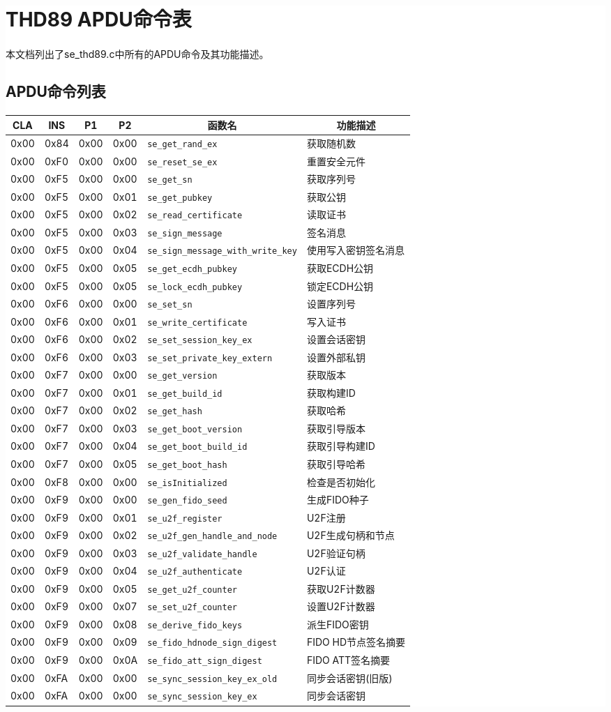 # THD89 APDU命令表

本文档列出了se_thd89.c中所有的APDU命令及其功能描述。

## APDU命令列表

| CLA | INS | P1 | P2 | 函数名 | 功能描述 |
|-----|-----|----|----|--------|----------|
| 0x00 | 0x84 | 0x00 | 0x00 | `se_get_rand_ex` | 获取随机数 |
| 0x00 | 0xF0 | 0x00 | 0x00 | `se_reset_se_ex` | 重置安全元件 |
| 0x00 | 0xF5 | 0x00 | 0x00 | `se_get_sn` | 获取序列号 |
| 0x00 | 0xF5 | 0x00 | 0x01 | `se_get_pubkey` | 获取公钥 |
| 0x00 | 0xF5 | 0x00 | 0x02 | `se_read_certificate` | 读取证书 |
| 0x00 | 0xF5 | 0x00 | 0x03 | `se_sign_message` | 签名消息 |
| 0x00 | 0xF5 | 0x00 | 0x04 | `se_sign_message_with_write_key` | 使用写入密钥签名消息 |
| 0x00 | 0xF5 | 0x00 | 0x05 | `se_get_ecdh_pubkey` | 获取ECDH公钥 |
| 0x00 | 0xF5 | 0x00 | 0x05 | `se_lock_ecdh_pubkey` | 锁定ECDH公钥 |
| 0x00 | 0xF6 | 0x00 | 0x00 | `se_set_sn` | 设置序列号 |
| 0x00 | 0xF6 | 0x00 | 0x01 | `se_write_certificate` | 写入证书 |
| 0x00 | 0xF6 | 0x00 | 0x02 | `se_set_session_key_ex` | 设置会话密钥 |
| 0x00 | 0xF6 | 0x00 | 0x03 | `se_set_private_key_extern` | 设置外部私钥 |
| 0x00 | 0xF7 | 0x00 | 0x00 | `se_get_version` | 获取版本 |
| 0x00 | 0xF7 | 0x00 | 0x01 | `se_get_build_id` | 获取构建ID |
| 0x00 | 0xF7 | 0x00 | 0x02 | `se_get_hash` | 获取哈希 |
| 0x00 | 0xF7 | 0x00 | 0x03 | `se_get_boot_version` | 获取引导版本 |
| 0x00 | 0xF7 | 0x00 | 0x04 | `se_get_boot_build_id` | 获取引导构建ID |
| 0x00 | 0xF7 | 0x00 | 0x05 | `se_get_boot_hash` | 获取引导哈希 |
| 0x00 | 0xF8 | 0x00 | 0x00 | `se_isInitialized` | 检查是否初始化 |
| 0x00 | 0xF9 | 0x00 | 0x00 | `se_gen_fido_seed` | 生成FIDO种子 |
| 0x00 | 0xF9 | 0x00 | 0x01 | `se_u2f_register` | U2F注册 |
| 0x00 | 0xF9 | 0x00 | 0x02 | `se_u2f_gen_handle_and_node` | U2F生成句柄和节点 |
| 0x00 | 0xF9 | 0x00 | 0x03 | `se_u2f_validate_handle` | U2F验证句柄 |
| 0x00 | 0xF9 | 0x00 | 0x04 | `se_u2f_authenticate` | U2F认证 |
| 0x00 | 0xF9 | 0x00 | 0x05 | `se_get_u2f_counter` | 获取U2F计数器 |
| 0x00 | 0xF9 | 0x00 | 0x07 | `se_set_u2f_counter` | 设置U2F计数器 |
| 0x00 | 0xF9 | 0x00 | 0x08 | `se_derive_fido_keys` | 派生FIDO密钥 |
| 0x00 | 0xF9 | 0x00 | 0x09 | `se_fido_hdnode_sign_digest` | FIDO HD节点签名摘要 |
| 0x00 | 0xF9 | 0x00 | 0x0A | `se_fido_att_sign_digest` | FIDO ATT签名摘要 |
| 0x00 | 0xFA | 0x00 | 0x00 | `se_sync_session_key_ex_old` | 同步会话密钥(旧版) |
| 0x00 | 0xFA | 0x00 | 0x00 | `se_sync_session_key_ex` | 同步会话密钥 |
